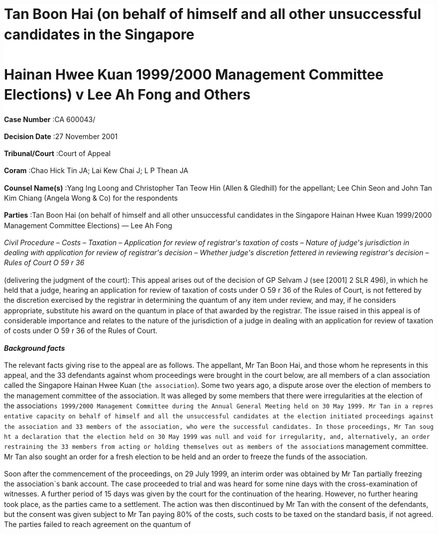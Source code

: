 # Tan Boon Hai (on behalf of himself and all other unsuccessful candidates in the Singapore 

# Hainan Hwee Kuan 1999/2000 Management Committee Elections) v Lee Ah Fong and Others 



**Case Number** :CA 600043/ 

**Decision Date** :27 November 2001 

**Tribunal/Court** :Court of Appeal 

**Coram** :Chao Hick Tin JA; Lai Kew Chai J; L P Thean JA 

**Counsel Name(s)** :Yang Ing Loong and Christopher Tan Teow Hin (Allen & Gledhill) for the appellant; Lee Chin Seon and John Tan Kim Chiang (Angela Wong & Co) for the respondents 

**Parties** :Tan Boon Hai (on behalf of himself and all other unsuccessful candidates in the Singapore Hainan Hwee Kuan 1999/2000 Management Committee Elections) — Lee Ah Fong 

_Civil Procedure_ – _Costs_ – _Taxation_ – _Application for review of registrar's taxation of costs_ – _Nature of judge's jurisdiction in dealing with application for review of registrar's decision_ – _Whether judge's discretion fettered in reviewing registrar's decision_ – _Rules of Court O 59 r 36_ 

(delivering the judgment of the court): This appeal arises out of the decision of GP Selvam J (see <span class="citation">[2001] 2 SLR 496</span>), in which he held that a judge, hearing an application for review of taxation of costs under O 59 r 36 of the Rules of Court, is not fettered by the discretion exercised by the registrar in determining the quantum of any item under review, and may, if he considers appropriate, substitute his award on the quantum in place of that awarded by the registrar. The issue raised in this appeal is of considerable importance and relates to the nature of the jurisdiction of a judge in dealing with an application for review of taxation of costs under O 59 r 36 of the Rules of Court. 

**_Background facts_** 

The relevant facts giving rise to the appeal are as follows. The appellant, Mr Tan Boon Hai, and those whom he represents in this appeal, and the 33 defendants against whom proceedings were brought in the court below, are all members of a clan association called the Singapore Hainan Hwee Kuan (`the association`). Some two years ago, a dispute arose over the election of members to the management committee of the association. It was alleged by some members that there were irregularities at the election of the association`s 1999/2000 Management Committee during the Annual General Meeting held on 30 May 1999. Mr Tan in a representative capacity on behalf of himself and all the unsuccessful candidates at the election initiated proceedings against the association and 33 members of the association, who were the successful candidates. In those proceedings, Mr Tan sought a declaration that the election held on 30 May 1999 was null and void for irregularity, and, alternatively, an order restraining the 33 members from acting or holding themselves out as members of the association`s management committee. Mr Tan also sought an order for a fresh election to be held and an order to freeze the funds of the association. 

Soon after the commencement of the proceedings, on 29 July 1999, an interim order was obtained by Mr Tan partially freezing the association`s bank account. The case proceeded to trial and was heard for some nine days with the cross-examination of witnesses. A further period of 15 days was given by the court for the continuation of the hearing. However, no further hearing took place, as the parties came to a settlement. The action was then discontinued by Mr Tan with the consent of the defendants, but the consent was given subject to Mr Tan paying 80% of the costs, such costs to be taxed on the standard basis, if not agreed. The parties failed to reach agreement on the quantum of 
